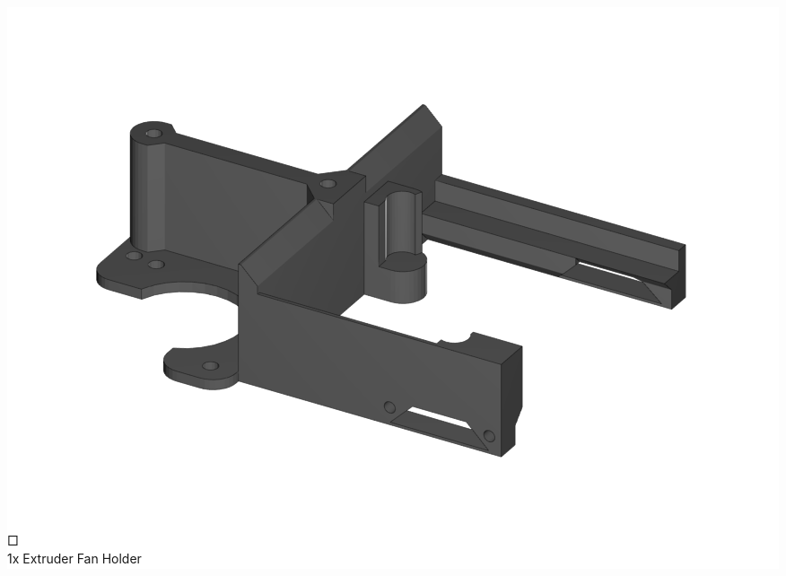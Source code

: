 <td align="left" rowspan="5"><p>□ <img src="/media/Section_1_0049.png" alt="/media/Section_1_0049.png" /><br />
 1x Extruder Fan Holder</p></td>
</tr>
<tr class="even">